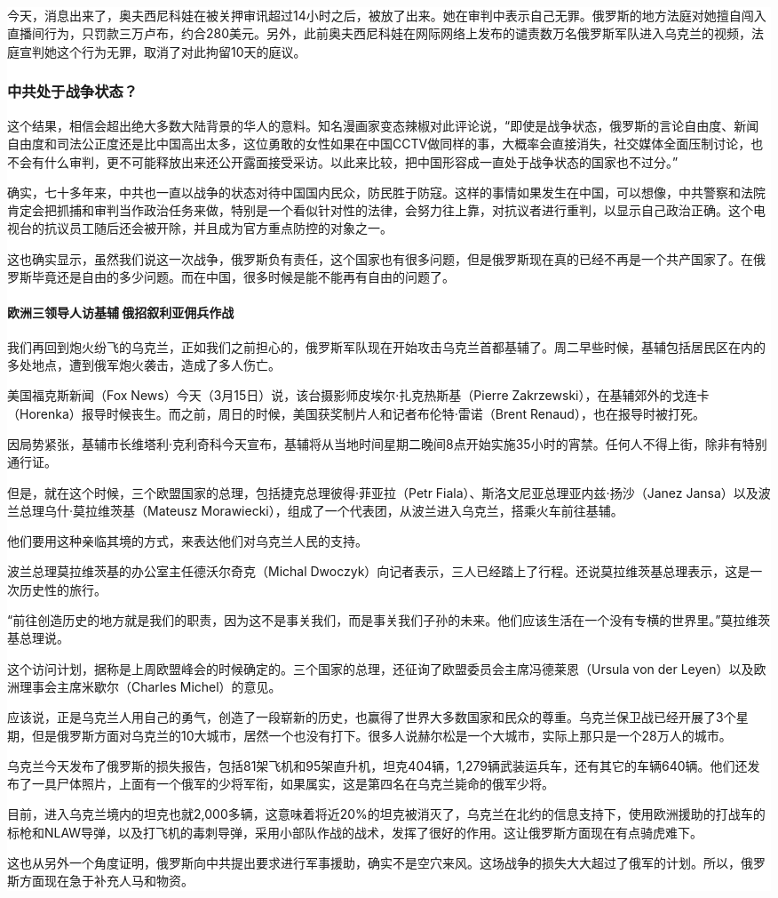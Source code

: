  今天，消息出来了，奥夫西尼科娃在被关押审讯超过14小时之后，被放了出来。她在审判中表示自己无罪。俄罗斯的地方法庭对她擅自闯入直播间行为，只罚款三万卢布，约合280美元。另外，此前奥夫西尼科娃在网际网络上发布的谴责数万名俄罗斯军队进入乌克兰的视频，法庭宣判她这个行为无罪，取消了对此拘留10天的庭议。
</p>
<h3>
 中共处于战争状态？
</h3>
<p>
 这个结果，相信会超出绝大多数大陆背景的华人的意料。知名漫画家变态辣椒对此评论说，“即使是战争状态，俄罗斯的言论自由度、新闻自由度和司法公正度还是比中国高出太多，这位勇敢的女性如果在中国CCTV做同样的事，大概率会直接消失，社交媒体全面压制讨论，也不会有什么审判，更不可能释放出来还公开露面接受采访。以此来比较，把中国形容成一直处于战争状态的国家也不过分。”
</p>
<p>
 确实，七十多年来，中共也一直以战争的状态对待中国国内民众，防民胜于防寇。这样的事情如果发生在中国，可以想像，中共警察和法院肯定会把抓捕和审判当作政治任务来做，特别是一个看似针对性的法律，会努力往上靠，对抗议者进行重判，以显示自己政治正确。这个电视台的抗议员工随后还会被开除，并且成为官方重点防控的对象之一。
</p>
<p>
 这也确实显示，虽然我们说这一次战争，俄罗斯负有责任，这个国家也有很多问题，但是俄罗斯现在真的已经不再是一个共产国家了。在俄罗斯毕竟还是自由的多少问题。而在中国，很多时候是能不能再有自由的问题了。
</p>
<h4>
 欧洲三领导人访基辅 俄招叙利亚佣兵作战
</h4>
<p>
 我们再回到炮火纷飞的乌克兰，正如我们之前担心的，俄罗斯军队现在开始攻击乌克兰首都基辅了。周二早些时候，基辅包括居民区在内的多处地点，遭到俄军炮火袭击，造成了多人伤亡。
</p>
<p>
 美国福克斯新闻（Fox News）今天（3月15日）说，该台摄影师皮埃尔‧扎克热斯基（Pierre Zakrzewski），在基辅郊外的戈连卡（Horenka）报导时候丧生。而之前，周日的时候，美国获奖制片人和记者布伦特‧雷诺（Brent Renaud），也在报导时被打死。
</p>
<p>
 因局势紧张，基辅市长维塔利‧克利奇科今天宣布，基辅将从当地时间星期二晚间8点开始实施35小时的宵禁。任何人不得上街，除非有特别通行证。
</p>
<p>
 但是，就在这个时候，三个欧盟国家的总理，包括捷克总理彼得‧菲亚拉（Petr Fiala）、斯洛文尼亚总理亚内兹‧扬沙（Janez Jansa）以及波兰总理乌什‧莫拉维茨基（Mateusz Morawiecki），组成了一个代表团，从波兰进入乌克兰，搭乘火车前往基辅。
</p>
<p>
 他们要用这种亲临其境的方式，来表达他们对乌克兰人民的支持。
</p>
<p>
 波兰总理莫拉维茨基的办公室主任德沃尔奇克（Michal Dwoczyk）向记者表示，三人已经踏上了行程。还说莫拉维茨基总理表示，这是一次历史性的旅行。
</p>
<p>
 “前往创造历史的地方就是我们的职责，因为这不是事关我们，而是事关我们子孙的未来。他们应该生活在一个没有专横的世界里。”莫拉维茨基总理说。
</p>
<p>
 这个访问计划，据称是上周欧盟峰会的时候确定的。三个国家的总理，还征询了欧盟委员会主席冯德莱恩（Ursula von der Leyen）以及欧洲理事会主席米歇尔（Charles Michel）的意见。
</p>
<p>
 应该说，正是乌克兰人用自己的勇气，创造了一段崭新的历史，也赢得了世界大多数国家和民众的尊重。乌克兰保卫战已经开展了3个星期，但是俄罗斯方面对乌克兰的10大城市，居然一个也没有打下。很多人说赫尔松是一个大城市，实际上那只是一个28万人的城市。
</p>
<p>
 乌克兰今天发布了俄罗斯的损失报告，包括81架飞机和95架直升机，坦克404辆，1,279辆武装运兵车，还有其它的车辆640辆。他们还发布了一具尸体照片，上面有一个俄军的少将军衔，如果属实，这是第四名在乌克兰毙命的俄军少将。
</p>
<p>
 目前，进入乌克兰境内的坦克也就2,000多辆，这意味着将近20%的坦克被消灭了，乌克兰在北约的信息支持下，使用欧洲援助的打战车的标枪和NLAW导弹，以及打飞机的毒刺导弹，采用小部队作战的战术，发挥了很好的作用。这让俄罗斯方面现在有点骑虎难下。
</p>
<p>
 这也从另外一个角度证明，俄罗斯向中共提出要求进行军事援助，确实不是空穴来风。这场战争的损失大大超过了俄军的计划。所以，俄罗斯方面现在急于补充人马和物资。
</p>
<p>